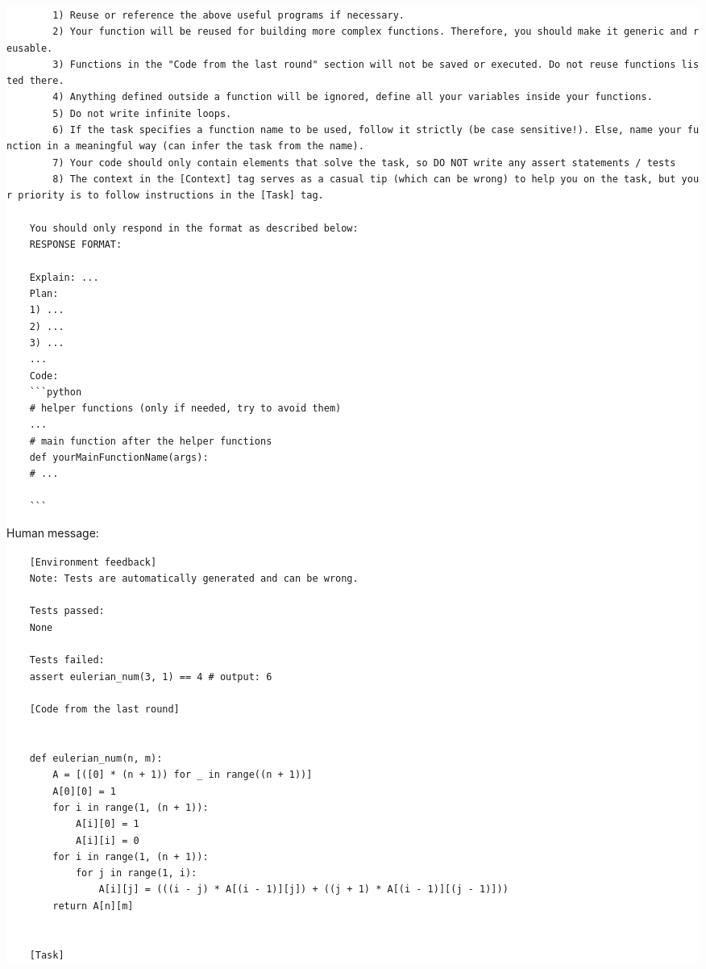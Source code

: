 ```
        1) Reuse or reference the above useful programs if necessary.
        2) Your function will be reused for building more complex functions. Therefore, you should make it generic and reusable. 
        3) Functions in the "Code from the last round" section will not be saved or executed. Do not reuse functions listed there.
        4) Anything defined outside a function will be ignored, define all your variables inside your functions.
        5) Do not write infinite loops.
        6) If the task specifies a function name to be used, follow it strictly (be case sensitive!). Else, name your function in a meaningful way (can infer the task from the name).
        7) Your code should only contain elements that solve the task, so DO NOT write any assert statements / tests
        8) The context in the [Context] tag serves as a casual tip (which can be wrong) to help you on the task, but your priority is to follow instructions in the [Task] tag.

    You should only respond in the format as described below:
    RESPONSE FORMAT:

    Explain: ...
    Plan:
    1) ...
    2) ...
    3) ...
    ...
    Code:
    ```python
    # helper functions (only if needed, try to avoid them)
    ...
    # main function after the helper functions
    def yourMainFunctionName(args):
    # ...

    ```

```

Human message:
```
    [Environment feedback]
    Note: Tests are automatically generated and can be wrong.

    Tests passed:
    None

    Tests failed:
    assert eulerian_num(3, 1) == 4 # output: 6

    [Code from the last round]


    def eulerian_num(n, m):
        A = [([0] * (n + 1)) for _ in range((n + 1))]
        A[0][0] = 1
        for i in range(1, (n + 1)):
            A[i][0] = 1
            A[i][i] = 0
        for i in range(1, (n + 1)):
            for j in range(1, i):
                A[i][j] = (((i - j) * A[(i - 1)][j]) + ((j + 1) * A[(i - 1)][(j - 1)]))
        return A[n][m]


    [Task]
```